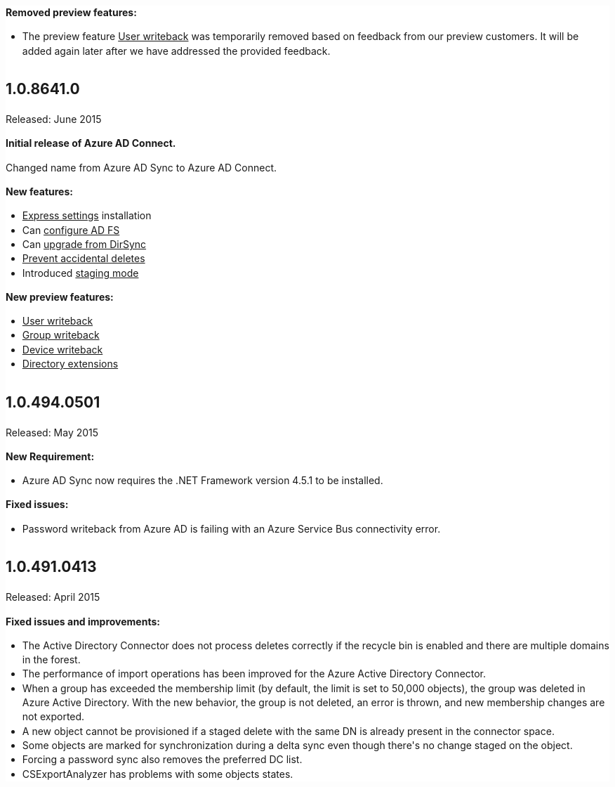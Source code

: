 **Removed preview features:**

* The preview feature [User writeback](how-to-connect-preview.md#user-writeback) was temporarily removed based on feedback from our preview customers. It will be added again later after we have addressed the provided feedback.

## 1.0.8641.0
Released: June 2015

**Initial release of Azure AD Connect.**

Changed name from Azure AD Sync to Azure AD Connect.

**New features:**

* [Express settings](how-to-connect-install-express.md) installation
* Can [configure AD FS](how-to-connect-install-custom.md#configuring-federation-with-ad-fs)
* Can [upgrade from DirSync](how-to-dirsync-upgrade-get-started.md)
* [Prevent accidental deletes](how-to-connect-sync-feature-prevent-accidental-deletes.md)
* Introduced [staging mode](how-to-connect-sync-staging-server.md)

**New preview features:**

* [User writeback](how-to-connect-preview.md#user-writeback)
* [Group writeback](how-to-connect-preview.md#group-writeback)
* [Device writeback](how-to-connect-device-writeback.md)
* [Directory extensions](how-to-connect-preview.md)

## 1.0.494.0501
Released: May 2015

**New Requirement:**

* Azure AD Sync now requires the .NET Framework version 4.5.1 to be installed.

**Fixed issues:**

* Password writeback from Azure AD is failing with an Azure Service Bus connectivity error.

## 1.0.491.0413
Released: April 2015

**Fixed issues and improvements:**

* The Active Directory Connector does not process deletes correctly if the recycle bin is enabled and there are multiple domains in the forest.
* The performance of import operations has been improved for the Azure Active Directory Connector.
* When a group has exceeded the membership limit (by default, the limit is set to 50,000 objects), the group was deleted in Azure Active Directory. With the new behavior, the group is not deleted, an error is thrown, and new membership changes are not exported.
* A new object cannot be provisioned if a staged delete with the same DN is already present in the connector space.
* Some objects are marked for synchronization during a delta sync even though there's no change staged on the object.
* Forcing a password sync also removes the preferred DC list.
* CSExportAnalyzer has problems with some objects states.
